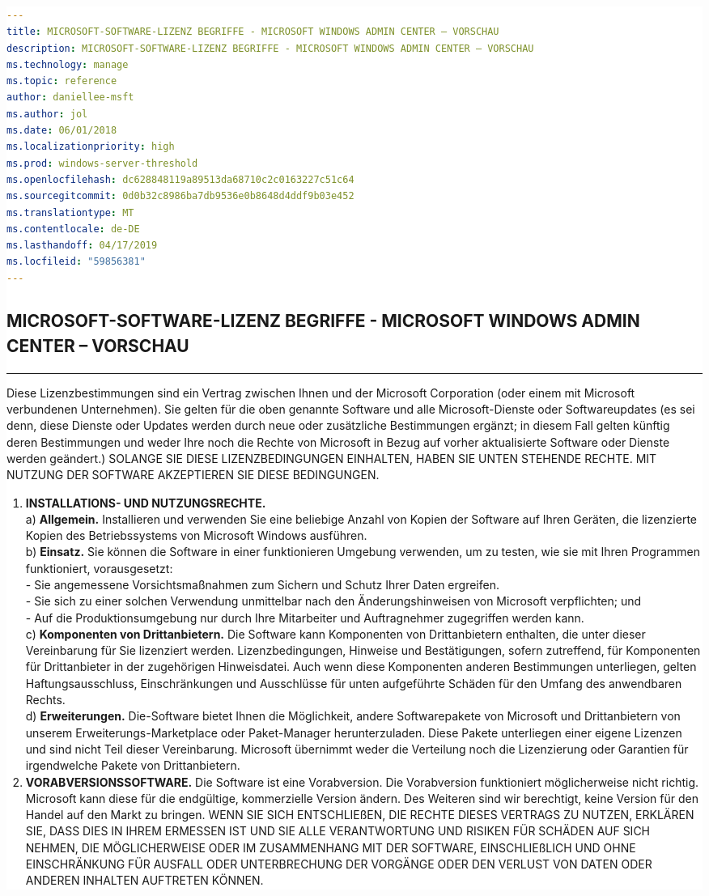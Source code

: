 ```yaml
---
title: MICROSOFT-SOFTWARE-LIZENZ BEGRIFFE - MICROSOFT WINDOWS ADMIN CENTER – VORSCHAU
description: MICROSOFT-SOFTWARE-LIZENZ BEGRIFFE - MICROSOFT WINDOWS ADMIN CENTER – VORSCHAU
ms.technology: manage
ms.topic: reference
author: daniellee-msft
ms.author: jol
ms.date: 06/01/2018
ms.localizationpriority: high
ms.prod: windows-server-threshold
ms.openlocfilehash: dc628848119a89513da68710c2c0163227c51c64
ms.sourcegitcommit: 0d0b32c8986ba7db9536e0b8648d4ddf9b03e452
ms.translationtype: MT
ms.contentlocale: de-DE
ms.lasthandoff: 04/17/2019
ms.locfileid: "59856381"
---
```

## <a name="microsoft-software-license-terms---microsoft-windows-admin-center---preview"></a>MICROSOFT-SOFTWARE-LIZENZ BEGRIFFE - MICROSOFT WINDOWS ADMIN CENTER – VORSCHAU
________________________________________

Diese Lizenzbestimmungen sind ein Vertrag zwischen Ihnen und der Microsoft Corporation (oder einem mit Microsoft verbundenen Unternehmen). Sie gelten für die oben genannte Software und alle Microsoft-Dienste oder Softwareupdates (es sei denn, diese Dienste oder Updates werden durch neue oder zusätzliche Bestimmungen ergänzt; in diesem Fall gelten künftig deren Bestimmungen und weder Ihre noch die Rechte von Microsoft in Bezug auf vorher aktualisierte Software oder Dienste werden geändert.) SOLANGE SIE DIESE LIZENZBEDINGUNGEN EINHALTEN, HABEN SIE UNTEN STEHENDE RECHTE. MIT NUTZUNG DER SOFTWARE AKZEPTIEREN SIE DIESE BEDINGUNGEN.

1. **INSTALLATIONS- UND NUTZUNGSRECHTE.**  
    a) **Allgemein.** Installieren und verwenden Sie eine beliebige Anzahl von Kopien der Software auf Ihren Geräten, die lizenzierte Kopien des Betriebssystems von Microsoft Windows ausführen.  
    b) **Einsatz.** Sie können die Software in einer funktionieren Umgebung verwenden, um zu testen, wie sie mit Ihren Programmen funktioniert, vorausgesetzt:  
        - Sie angemessene Vorsichtsmaßnahmen zum Sichern und Schutz Ihrer Daten ergreifen.  
        - Sie sich zu einer solchen Verwendung unmittelbar nach den Änderungshinweisen von Microsoft verpflichten; und  
        - Auf die Produktionsumgebung nur durch Ihre Mitarbeiter und Auftragnehmer zugegriffen werden kann.  
    c) **Komponenten von Drittanbietern.** Die Software kann Komponenten von Drittanbietern enthalten, die unter dieser Vereinbarung für Sie lizenziert werden. Lizenzbedingungen, Hinweise und Bestätigungen, sofern zutreffend, für Komponenten für Drittanbieter in der zugehörigen Hinweisdatei. Auch wenn diese Komponenten anderen Bestimmungen unterliegen, gelten Haftungsausschluss, Einschränkungen und Ausschlüsse für unten aufgeführte Schäden für den Umfang des anwendbaren Rechts.  
    d) **Erweiterungen.** Die-Software bietet Ihnen die Möglichkeit, andere Softwarepakete von Microsoft und Drittanbietern von unserem Erweiterungs-Marketplace oder Paket-Manager herunterzuladen. Diese Pakete unterliegen einer eigene Lizenzen und sind nicht Teil dieser Vereinbarung. Microsoft übernimmt weder die Verteilung noch die Lizenzierung oder Garantien für irgendwelche Pakete von Drittanbietern.  
2. **VORABVERSIONSSOFTWARE.** Die Software ist eine Vorabversion. Die Vorabversion funktioniert möglicherweise nicht richtig. Microsoft kann diese für die endgültige, kommerzielle Version ändern. Des Weiteren sind wir berechtigt, keine Version für den Handel auf den Markt zu bringen. WENN SIE SICH ENTSCHLIEßEN, DIE RECHTE DIESES VERTRAGS ZU NUTZEN, ERKLÄREN SIE, DASS DIES IN IHREM ERMESSEN IST UND SIE ALLE VERANTWORTUNG UND RISIKEN FÜR SCHÄDEN AUF SICH NEHMEN, DIE MÖGLICHERWEISE ODER IM ZUSAMMENHANG MIT DER SOFTWARE, EINSCHLIEßLICH UND OHNE EINSCHRÄNKUNG FÜR AUSFALL ODER UNTERBRECHUNG DER VORGÄNGE ODER DEN VERLUST VON DATEN ODER ANDEREN INHALTEN AUFTRETEN KÖNNEN.